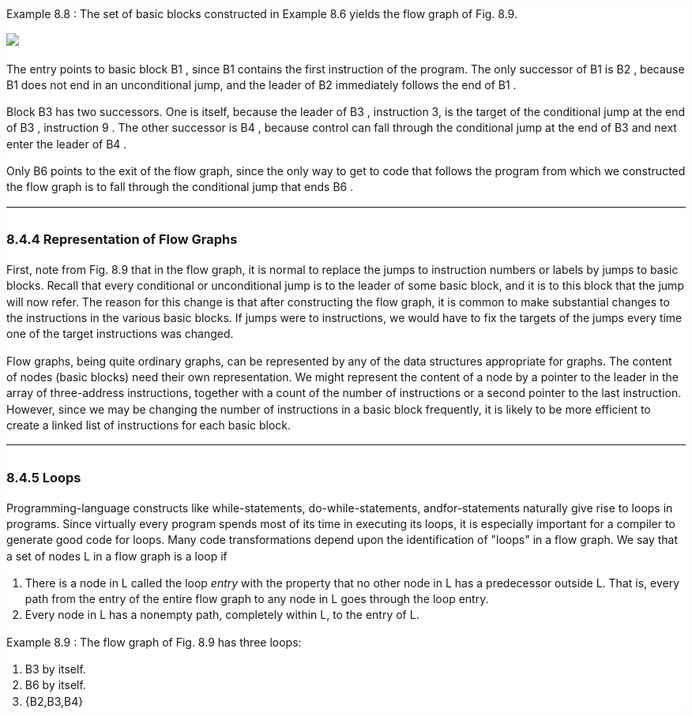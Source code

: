 Example 8.8 : The set of basic blocks constructed in Example 8.6 yields the flow graph of Fig. 8.9. 

![](https://raw.githubusercontent.com/mebusy/notes/master/imgs/Compiler_F8.9.png)

The entry points to basic block B1 , since B1 contains the first instruction of the program. The only successor of B1 is B2 , because B1 does not end in an unconditional jump, and the leader of B2 immediately follows the end of B1 .

Block B3 has two successors. One is itself, because the leader of B3 , instruc­tion 3, is the target of the conditional jump at the end of B3 , instruction 9 . The other successor is B4 , because control can fall through the conditional jump at the end of B3 and next enter the leader of B4 .

Only B6 points to the exit of the flow graph, since the only way to get to code that follows the program from which we constructed the flow graph is to fall through the conditional jump that ends B6 .

---

<h2 id="d9681c5961ade940b16db92265f07922"></h2>

### 8.4.4 Representation of Flow Graphs

First, note from Fig. 8.9 that in the flow graph, it is normal to replace the jumps to instruction numbers or labels by jumps to basic blocks. Recall that every conditional or unconditional jump is to the leader of some basic block, and it is to this block that the jump will now refer. The reason for this change is that after constructing the flow graph, it is common to make substantial changes to the instructions in the various basic blocks. If jumps were to instructions, we would have to fix the targets of the jumps every time one of the target instructions was changed.

Flow graphs, being quite ordinary graphs, can be represented by any of the data structures appropriate for graphs. The content of nodes (basic blocks) need their own representation. We might represent the content of a node by a pointer to the leader in the array of three-address instructions, together with a count of the number of instructions or a second pointer to the last instruction. However, since we may be changing the number of instructions in a basic block frequently, it is likely to be more efficient to create a linked list of instructions for each basic block.

---

<h2 id="57ba69ba8ce34a37752db17e8dc9e160"></h2>

### 8.4.5 Loops

Programming-language constructs like while-statements, do-while-statements, andfor-statements naturally give rise to loops in programs. Since virtually every program spends most of its time in executing its loops, it is especially important for a compiler to generate good code for loops. Many code transformations depend upon the identification of "loops" in a flow graph. We say that a set of nodes L in a flow graph is a loop if

 1. There is a node in L called the loop *entry* with the property that no other node in L has a predecessor outside L. That is, every path from the entry of the entire flow graph to any node in L goes through the loop entry.
 2. Every node in L has a nonempty path, completely within L, to the entry of L.

Example 8.9 : The flow graph of Fig. 8.9 has three loops:

 1. B3 by itself.
 2. B6 by itself.
 3. {B2,B3,B4}
